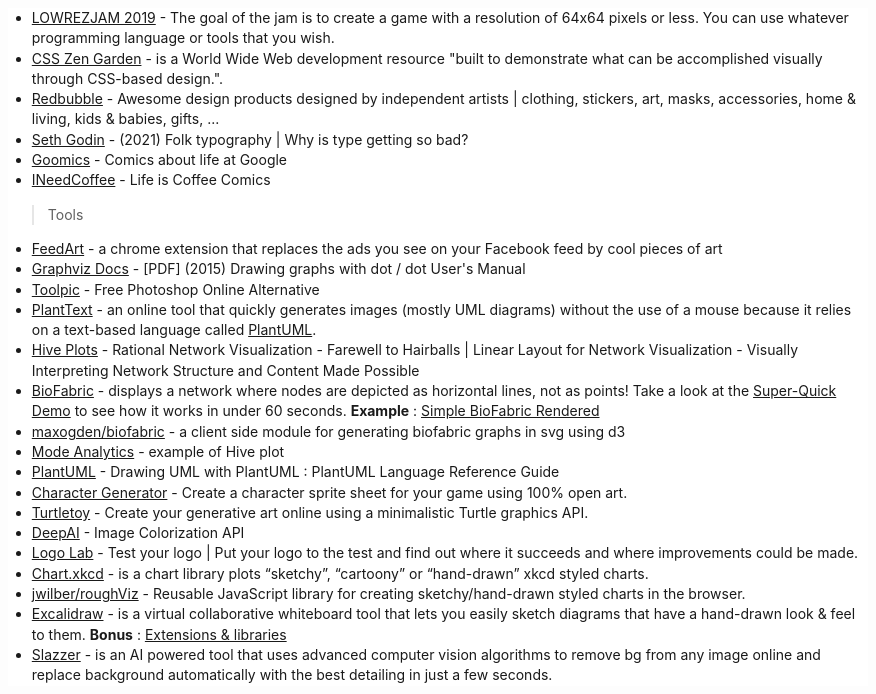 -   [LOWREZJAM 2019](https://itch.io/jam/lowrezjam-2019) - The goal of the jam is to create a game with a resolution of 64x64 pixels or less. You can use whatever programming language or tools that you wish.
-   [CSS Zen Garden](http://www.mezzoblue.com/zengarden/alldesigns/) - is a World Wide Web development resource "built to demonstrate what can be accomplished visually through CSS-based design.".
-   [Redbubble](https://www.redbubble.com/) - Awesome design products designed by independent artists | clothing, stickers, art, masks, accessories, home & living, kids & babies, gifts, ...
-   [Seth Godin](https://seths.blog/2021/07/folk-typography/) - (2021) Folk typography | Why is type getting so bad?
-   [Goomics](https://goomics.net/) - Comics about life at Google
-   [INeedCoffee](https://ineedcoffee.com/section/coffee-comics/) - Life is Coffee Comics

> Tools

-   [FeedArt](https://chrome.google.com/webstore/detail/feedart/glgdckpipcpcjmbkcmnponlnphnkkikn) - a chrome extension that replaces the ads you see on your Facebook feed by cool pieces of art
-   [Graphviz Docs](http://www.graphviz.org/pdf/dotguide.pdf) - \[PDF\] (2015) Drawing graphs with dot / dot User's Manual
-   [Toolpic](https://www.toolpic.com/) - Free Photoshop Online Alternative
-   [PlantText](https://www.planttext.com/) - an online tool that quickly generates images (mostly UML diagrams) without the use of a mouse because it relies on a text-based language called [PlantUML](http://plantuml.com/).
-   [Hive Plots](http://www.hiveplot.com/) - Rational Network Visualization - Farewell to Hairballs | Linear Layout for Network Visualization - Visually Interpreting Network Structure and Content Made Possible
-   [BioFabric](http://www.biofabric.org/) - displays a network where nodes are depicted as horizontal lines, not as points! Take a look at the [Super-Quick Demo](http://www.biofabric.org/gallery/pages/SuperQuickBioFabric.html) to see how it works in under 60 seconds. **Example** : [Simple BioFabric Rendered](http://www.biofabric.org/gallery/pages/JustBioFabric.html)
-   [maxogden/biofabric](https://github.com/maxogden/biofabric) - a client side module for generating biofabric graphs in svg using d3
-   [Mode Analytics](https://community.modeanalytics.com/gallery/hive-plot/) - example of Hive plot
-   [PlantUML](http://plantuml.com/guide) - Drawing UML with PlantUML : PlantUML Language Reference Guide
-   [Character Generator](https://gaurav0.github.io/projects/universal-lpc-spritesheet-character-generator/) - Create a character sprite sheet for your game using 100% open art.
-   [Turtletoy](https://turtletoy.net/) - Create your generative art online using a minimalistic Turtle graphics API.
-   [DeepAI](https://deepai.org/machine-learning-model/colorizer) - Image Colorization API
-   [Logo Lab](https://logolab.app/home) - Test your logo | Put your logo to the test and find out where it succeeds and where improvements could be made.
-   [Chart.xkcd](https://timqian.com/chart.xkcd) - is a chart library plots “sketchy”, “cartoony” or “hand-drawn” xkcd styled charts.
-   [jwilber/roughViz](https://github.com/jwilber/roughViz) - Reusable JavaScript library for creating sketchy/hand-drawn styled charts in the browser.
-   [Excalidraw](https://excalidraw.com/) - is a virtual collaborative whiteboard tool that lets you easily sketch diagrams that have a hand-drawn look & feel to them. **Bonus** : [Extensions & libraries](https://libraries.excalidraw.com/)
-   [Slazzer](https://www.slazzer.com/) - is an AI powered tool that uses advanced computer vision algorithms to remove bg from any image online and replace background automatically with the best detailing in just a few seconds.
